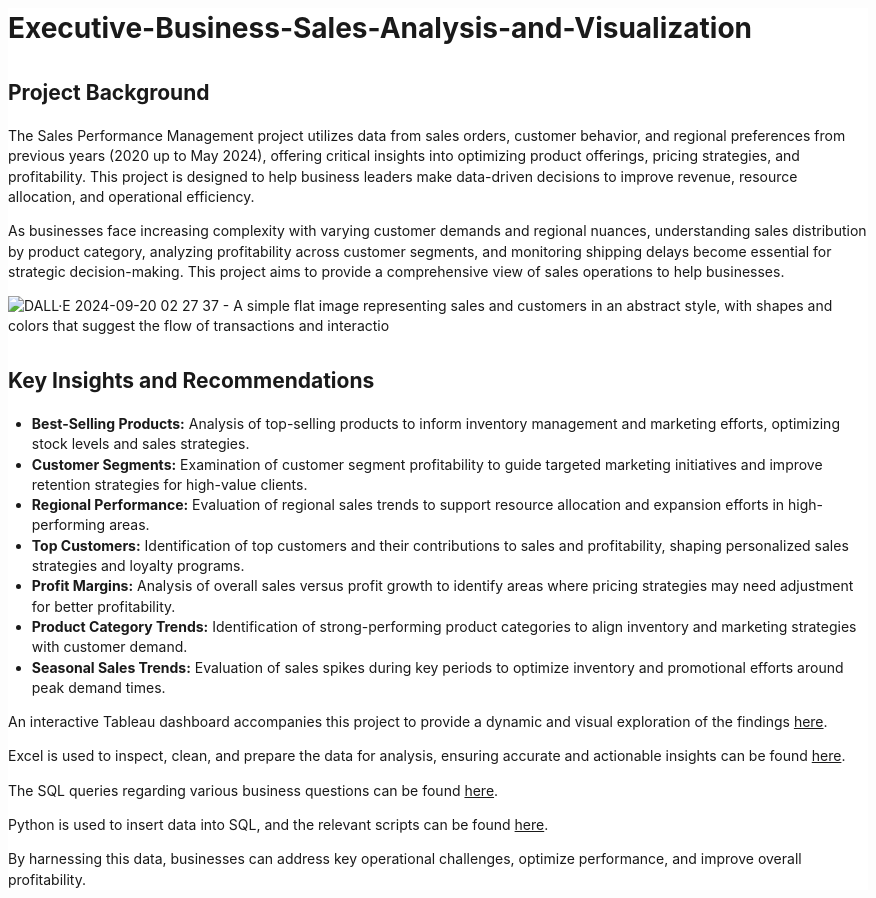 # Executive-Business-Sales-Analysis-and-Visualization


## Project Background

The Sales Performance Management project utilizes data from sales orders, customer behavior, and regional preferences from previous years (2020 up to May 2024), offering critical insights into optimizing product offerings, pricing strategies, and profitability. This project is designed to help business leaders make data-driven decisions to improve revenue, resource allocation, and operational efficiency.

As businesses face increasing complexity with varying customer demands and regional nuances, understanding sales distribution by product category, analyzing profitability across customer segments, and monitoring shipping delays become essential for strategic decision-making. This project aims to provide a comprehensive view of sales operations to help businesses.

![DALL·E 2024-09-20 02 27 37 - A simple flat image representing sales and customers in an abstract style, with shapes and colors that suggest the flow of transactions and interactio](https://github.com/user-attachments/assets/c293b8c8-3f02-45d1-9893-00eaba6ec483)

 
## Key Insights and Recommendations

- **Best-Selling Products:** Analysis of top-selling products to inform inventory management and marketing efforts, optimizing stock levels and sales strategies.
- **Customer Segments:** Examination of customer segment profitability to guide targeted marketing initiatives and improve retention strategies for high-value clients.
- **Regional Performance:** Evaluation of regional sales trends to support resource allocation and expansion efforts in high-performing areas.
- **Top Customers:** Identification of top customers and their contributions to sales and profitability, shaping personalized sales strategies and loyalty programs.
- **Profit Margins:** Analysis of overall sales versus profit growth to identify areas where pricing strategies may need adjustment for better profitability.
- **Product Category Trends:** Identification of strong-performing product categories to align inventory and marketing strategies with customer demand.
- **Seasonal Sales Trends:** Evaluation of sales spikes during key periods to optimize inventory and promotional efforts around peak demand times.

An interactive Tableau dashboard accompanies this project to provide a dynamic and visual exploration of the findings [here](https://public.tableau.com/app/profile/jayita.chatterjee/viz/SalesCustomerDashboard_17244002737510/SalesDashboard).

Excel is used to inspect, clean, and prepare the data for analysis, ensuring accurate and actionable insights can be found [here](https://github.com/Jayita11/Executive-Business-Sales-Analysis-and-Visualization/tree/main/Excel_Cleaning_Steps).

The SQL queries regarding various business questions can be found [here](https://github.com/Jayita11/Executive-Business-Sales-Analysis-and-Visualization/tree/main/SQL).

Python is used to insert data into SQL, and the relevant scripts can be found [here](https://github.com/Jayita11/Executive-Business-Sales-Analysis-and-Visualization/tree/main/Python_Code_SQL_Data_Insertion).

By harnessing this data, businesses can address key operational challenges, optimize performance, and improve overall profitability.
